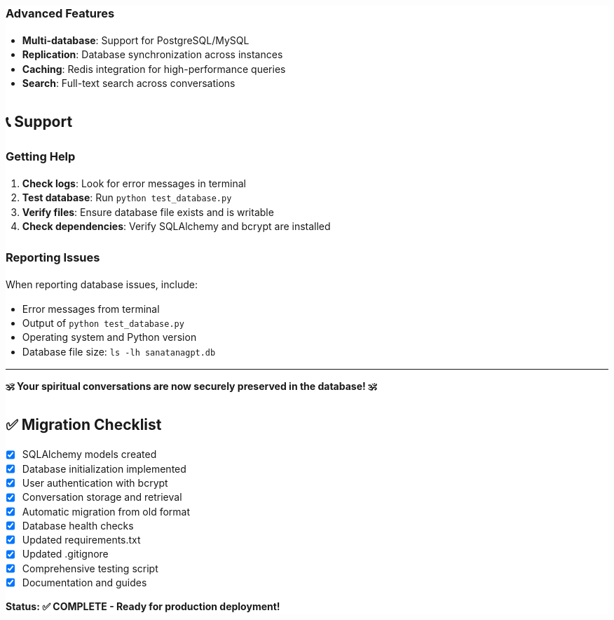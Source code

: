 ### Advanced Features
- **Multi-database**: Support for PostgreSQL/MySQL
- **Replication**: Database synchronization across instances
- **Caching**: Redis integration for high-performance queries
- **Search**: Full-text search across conversations

## 📞 Support

### Getting Help
1. **Check logs**: Look for error messages in terminal
2. **Test database**: Run `python test_database.py`
3. **Verify files**: Ensure database file exists and is writable
4. **Check dependencies**: Verify SQLAlchemy and bcrypt are installed

### Reporting Issues
When reporting database issues, include:
- Error messages from terminal
- Output of `python test_database.py`
- Operating system and Python version
- Database file size: `ls -lh sanatanagpt.db`

---

**🕉️ Your spiritual conversations are now securely preserved in the database! 🕉️**

## ✅ Migration Checklist

- [x] SQLAlchemy models created
- [x] Database initialization implemented
- [x] User authentication with bcrypt
- [x] Conversation storage and retrieval
- [x] Automatic migration from old format
- [x] Database health checks
- [x] Updated requirements.txt
- [x] Updated .gitignore
- [x] Comprehensive testing script
- [x] Documentation and guides

**Status: ✅ COMPLETE - Ready for production deployment!**
